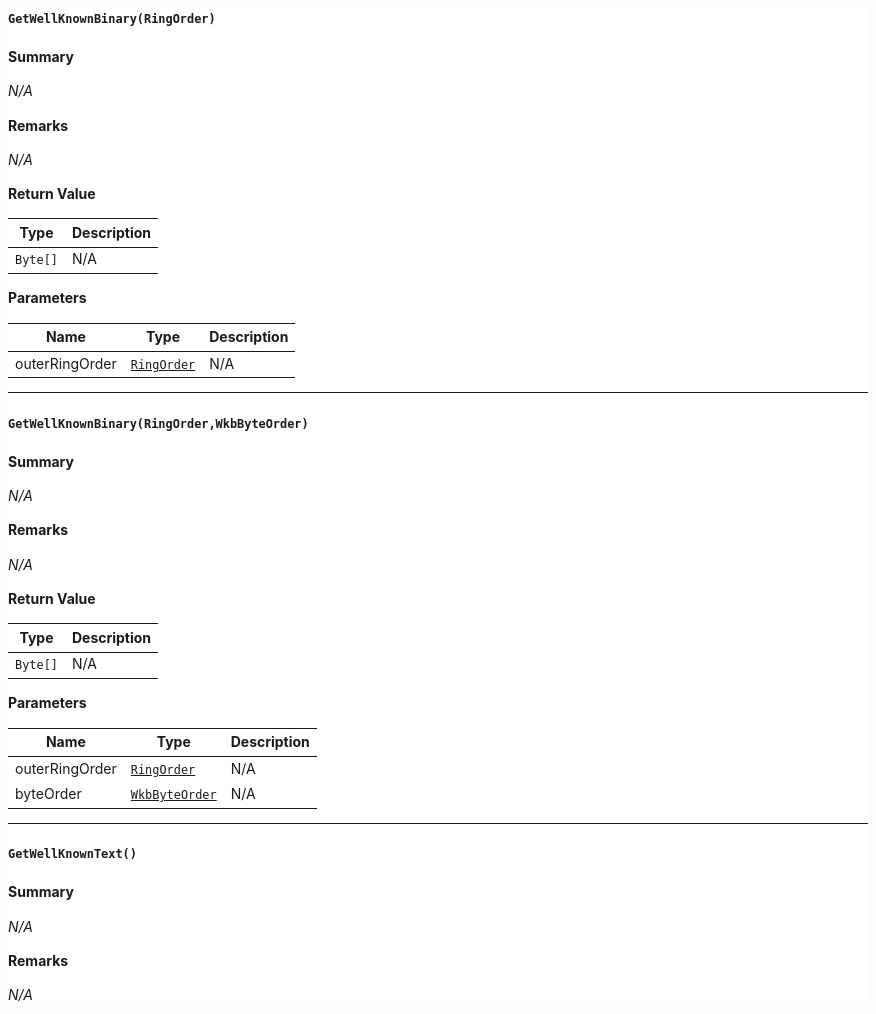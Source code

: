 #### `GetWellKnownBinary(RingOrder)`

**Summary**

   *N/A*

**Remarks**

   *N/A*

**Return Value**

|Type|Description|
|---|---|
|`Byte[]`|N/A|

**Parameters**

|Name|Type|Description|
|---|---|---|
|outerRingOrder|[`RingOrder`](../ThinkGeo.Core/ThinkGeo.Core.RingOrder.md)|N/A|

---
#### `GetWellKnownBinary(RingOrder,WkbByteOrder)`

**Summary**

   *N/A*

**Remarks**

   *N/A*

**Return Value**

|Type|Description|
|---|---|
|`Byte[]`|N/A|

**Parameters**

|Name|Type|Description|
|---|---|---|
|outerRingOrder|[`RingOrder`](../ThinkGeo.Core/ThinkGeo.Core.RingOrder.md)|N/A|
|byteOrder|[`WkbByteOrder`](../ThinkGeo.Core/ThinkGeo.Core.WkbByteOrder.md)|N/A|

---
#### `GetWellKnownText()`

**Summary**

   *N/A*

**Remarks**

   *N/A*
